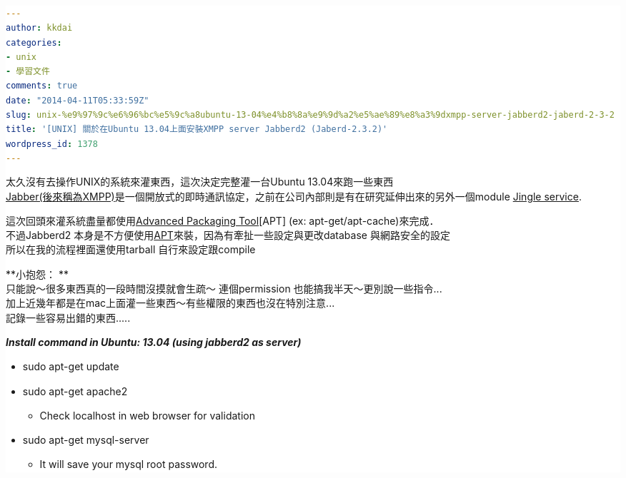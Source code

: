 ```yaml
---
author: kkdai
categories:
- unix
- 學習文件
comments: true
date: "2014-04-11T05:33:59Z"
slug: unix-%e9%97%9c%e6%96%bc%e5%9c%a8ubuntu-13-04%e4%b8%8a%e9%9d%a2%e5%ae%89%e8%a3%9dxmpp-server-jabberd2-jaberd-2-3-2
title: '[UNIX] 關於在Ubuntu 13.04上面安裝XMPP server Jabberd2 (Jaberd-2.3.2)'
wordpress_id: 1378
---
```


太久沒有去操作UNIX的系統來灌東西，這次決定完整灌一台Ubuntu 13.04來跑一些東西  
[Jabber(後來稱為XMPP)](http://zh.wikipedia.org/wiki/XMPP)是一個開放式的即時通訊協定，之前在公司內部則是有在研究延伸出來的另外一個module [Jingle service](http://en.wikipedia.org/wiki/Jingle_(protocol)).




這次回頭來灌系統盡量都使用[Advanced Packaging Tool](http://en.wikipedia.org/wiki/Advanced_Packaging_Tool)[APT] (ex: apt-get/apt-cache)來完成．  
不過Jabberd2 本身是不方便使用[APT](http://en.wikipedia.org/wiki/Advanced_Packaging_Tool)來裝，因為有牽扯一些設定與更改database 與網路安全的設定  
所以在我的流程裡面還使用tarball 自行來設定跟compile




**小抱怨： **  
只能說～很多東西真的一段時間沒摸就會生疏～ 連個permission 也能搞我半天～更別說一些指令...   
加上近幾年都是在mac上面灌一些東西～有些權限的東西也沒在特別注意...  
記錄一些容易出錯的東西..... 







**_Install command in Ubuntu: 13.04 (using jabberd2 as server)_**






  * sudo apt-get update


  * sudo apt-get apache2


    * Check localhost in web browser for validation





  * sudo apt-get mysql-server


    * It will save your mysql root password.
